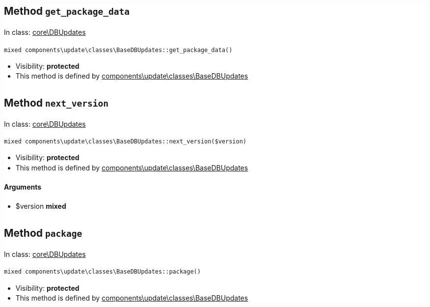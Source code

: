 


## Method `get_package_data`
In class: [core\DBUpdates](#top)

```
mixed components\update\classes\BaseDBUpdates::get_package_data()
```





* Visibility: **protected**
* This method is defined by [components\update\classes\BaseDBUpdates](../components/update/classes/BaseDBUpdates.md)






## Method `next_version`
In class: [core\DBUpdates](#top)

```
mixed components\update\classes\BaseDBUpdates::next_version($version)
```





* Visibility: **protected**
* This method is defined by [components\update\classes\BaseDBUpdates](../components/update/classes/BaseDBUpdates.md)

#### Arguments

* $version **mixed**






## Method `package`
In class: [core\DBUpdates](#top)

```
mixed components\update\classes\BaseDBUpdates::package()
```





* Visibility: **protected**
* This method is defined by [components\update\classes\BaseDBUpdates](../components/update/classes/BaseDBUpdates.md)





